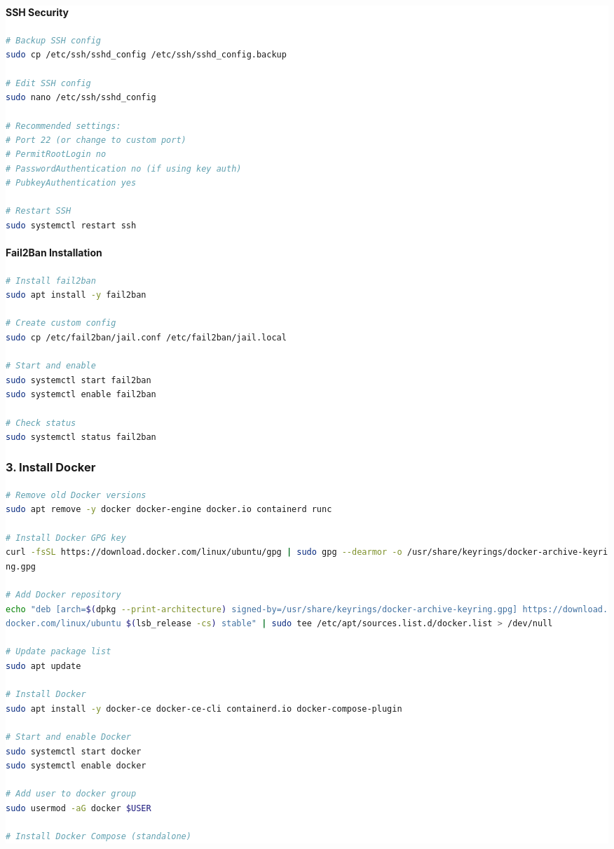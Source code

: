 #### SSH Security
```bash
# Backup SSH config
sudo cp /etc/ssh/sshd_config /etc/ssh/sshd_config.backup

# Edit SSH config
sudo nano /etc/ssh/sshd_config

# Recommended settings:
# Port 22 (or change to custom port)
# PermitRootLogin no
# PasswordAuthentication no (if using key auth)
# PubkeyAuthentication yes

# Restart SSH
sudo systemctl restart ssh
```

#### Fail2Ban Installation
```bash
# Install fail2ban
sudo apt install -y fail2ban

# Create custom config
sudo cp /etc/fail2ban/jail.conf /etc/fail2ban/jail.local

# Start and enable
sudo systemctl start fail2ban
sudo systemctl enable fail2ban

# Check status
sudo systemctl status fail2ban
```

### 3. Install Docker

```bash
# Remove old Docker versions
sudo apt remove -y docker docker-engine docker.io containerd runc

# Install Docker GPG key
curl -fsSL https://download.docker.com/linux/ubuntu/gpg | sudo gpg --dearmor -o /usr/share/keyrings/docker-archive-keyring.gpg

# Add Docker repository
echo "deb [arch=$(dpkg --print-architecture) signed-by=/usr/share/keyrings/docker-archive-keyring.gpg] https://download.docker.com/linux/ubuntu $(lsb_release -cs) stable" | sudo tee /etc/apt/sources.list.d/docker.list > /dev/null

# Update package list
sudo apt update

# Install Docker
sudo apt install -y docker-ce docker-ce-cli containerd.io docker-compose-plugin

# Start and enable Docker
sudo systemctl start docker
sudo systemctl enable docker

# Add user to docker group
sudo usermod -aG docker $USER

# Install Docker Compose (standalone)
```